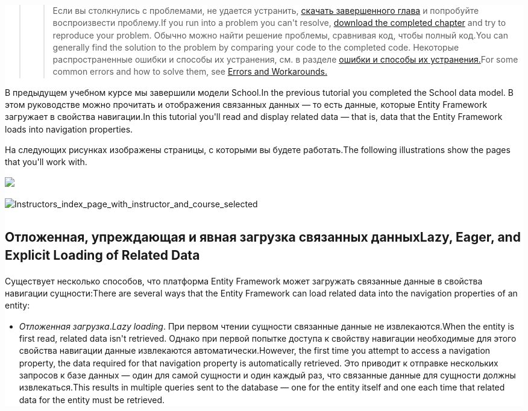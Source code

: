 > > <span data-ttu-id="af9a8-109">Если вы столкнулись с проблемами, не удается устранить, [скачать завершенного глава](building-the-ef5-mvc4-chapter-downloads.md) и попробуйте воспроизвести проблему.</span><span class="sxs-lookup"><span data-stu-id="af9a8-109">If you run into a problem you can't resolve, [download the completed chapter](building-the-ef5-mvc4-chapter-downloads.md) and try to reproduce your problem.</span></span> <span data-ttu-id="af9a8-110">Обычно можно найти решение проблемы, сравнивая код, чтобы полный код.</span><span class="sxs-lookup"><span data-stu-id="af9a8-110">You can generally find the solution to the problem by comparing your code to the completed code.</span></span> <span data-ttu-id="af9a8-111">Некоторые распространенные ошибки и способы их устранения, см. в разделе [ошибки и способы их устранения.](advanced-entity-framework-scenarios-for-an-mvc-web-application.md#errors)</span><span class="sxs-lookup"><span data-stu-id="af9a8-111">For some common errors and how to solve them, see [Errors and Workarounds.](advanced-entity-framework-scenarios-for-an-mvc-web-application.md#errors)</span></span>

<span data-ttu-id="af9a8-112">В предыдущем учебном курсе мы завершили модели School.</span><span class="sxs-lookup"><span data-stu-id="af9a8-112">In the previous tutorial you completed the School data model.</span></span> <span data-ttu-id="af9a8-113">В этом руководстве можно прочитать и отображения связанных данных — то есть данные, которые Entity Framework загружает в свойства навигации.</span><span class="sxs-lookup"><span data-stu-id="af9a8-113">In this tutorial you'll read and display related data — that is, data that the Entity Framework loads into navigation properties.</span></span>

<span data-ttu-id="af9a8-114">На следующих рисунках изображены страницы, с которыми вы будете работать.</span><span class="sxs-lookup"><span data-stu-id="af9a8-114">The following illustrations show the pages that you'll work with.</span></span>

![](reading-related-data-with-the-entity-framework-in-an-asp-net-mvc-application/_static/image1.png)

![Instructors_index_page_with_instructor_and_course_selected](reading-related-data-with-the-entity-framework-in-an-asp-net-mvc-application/_static/image2.png)

## <a name="lazy-eager-and-explicit-loading-of-related-data"></a><span data-ttu-id="af9a8-116">Отложенная, упреждающая и явная загрузка связанных данных</span><span class="sxs-lookup"><span data-stu-id="af9a8-116">Lazy, Eager, and Explicit Loading of Related Data</span></span>

<span data-ttu-id="af9a8-117">Существует несколько способов, что платформа Entity Framework может загружать связанные данные в свойства навигации сущности:</span><span class="sxs-lookup"><span data-stu-id="af9a8-117">There are several ways that the Entity Framework can load related data into the navigation properties of an entity:</span></span>

- <span data-ttu-id="af9a8-118">*Отложенная загрузка*.</span><span class="sxs-lookup"><span data-stu-id="af9a8-118">*Lazy loading*.</span></span> <span data-ttu-id="af9a8-119">При первом чтении сущности связанные данные не извлекаются.</span><span class="sxs-lookup"><span data-stu-id="af9a8-119">When the entity is first read, related data isn't retrieved.</span></span> <span data-ttu-id="af9a8-120">Однако при первой попытке доступа к свойству навигации необходимые для этого свойства навигации данные извлекаются автоматически.</span><span class="sxs-lookup"><span data-stu-id="af9a8-120">However, the first time you attempt to access a navigation property, the data required for that navigation property is automatically retrieved.</span></span> <span data-ttu-id="af9a8-121">Это приводит к отправке нескольких запросов к базе данных — один для самой сущности и один каждый раз, что связанные данные для сущности должны извлекаться.</span><span class="sxs-lookup"><span data-stu-id="af9a8-121">This results in multiple queries sent to the database — one for the entity itself and one each time that related data for the entity must be retrieved.</span></span> 

